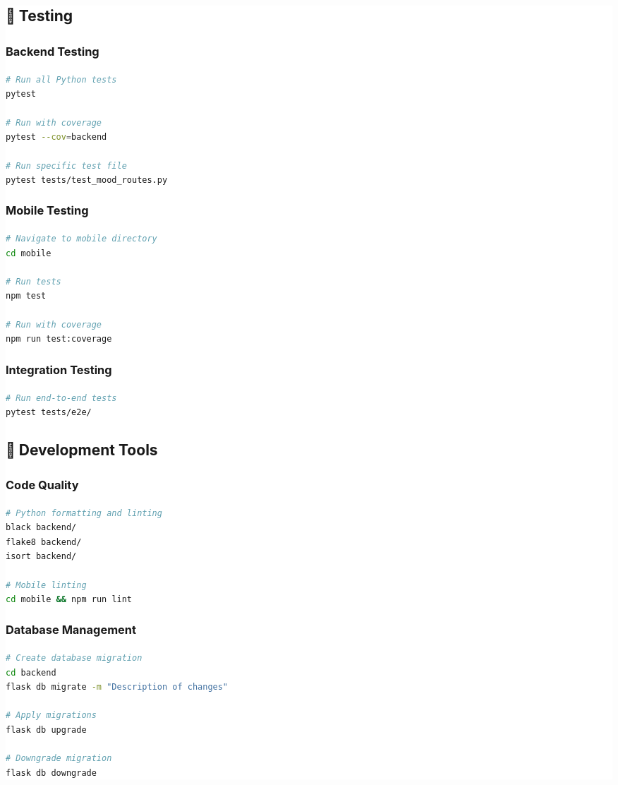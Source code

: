 ## 🧪 Testing

### Backend Testing
```bash
# Run all Python tests
pytest

# Run with coverage
pytest --cov=backend

# Run specific test file
pytest tests/test_mood_routes.py
```

### Mobile Testing
```bash
# Navigate to mobile directory
cd mobile

# Run tests
npm test

# Run with coverage
npm run test:coverage
```

### Integration Testing
```bash
# Run end-to-end tests
pytest tests/e2e/
```

## 🔧 Development Tools

### Code Quality
```bash
# Python formatting and linting
black backend/
flake8 backend/
isort backend/

# Mobile linting
cd mobile && npm run lint
```

### Database Management
```bash
# Create database migration
cd backend
flask db migrate -m "Description of changes"

# Apply migrations
flask db upgrade

# Downgrade migration
flask db downgrade
```
